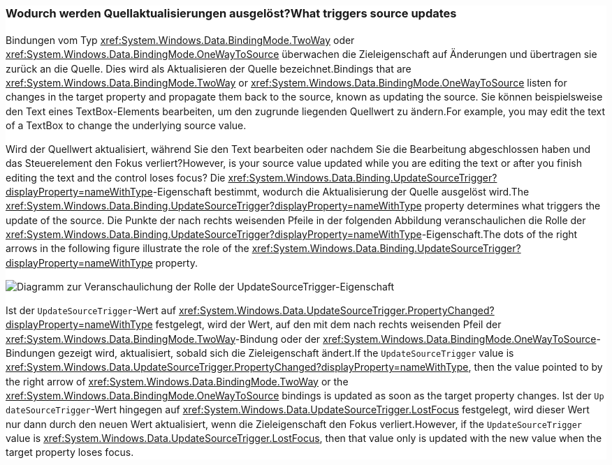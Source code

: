 ### <a name="what-triggers-source-updates"></a><span data-ttu-id="c3c46-198">Wodurch werden Quellaktualisierungen ausgelöst?</span><span class="sxs-lookup"><span data-stu-id="c3c46-198">What triggers source updates</span></span>

<span data-ttu-id="c3c46-199">Bindungen vom Typ <xref:System.Windows.Data.BindingMode.TwoWay> oder <xref:System.Windows.Data.BindingMode.OneWayToSource> überwachen die Zieleigenschaft auf Änderungen und übertragen sie zurück an die Quelle. Dies wird als Aktualisieren der Quelle bezeichnet.</span><span class="sxs-lookup"><span data-stu-id="c3c46-199">Bindings that are <xref:System.Windows.Data.BindingMode.TwoWay> or <xref:System.Windows.Data.BindingMode.OneWayToSource> listen for changes in the target property and propagate them back to the source, known as updating the source.</span></span> <span data-ttu-id="c3c46-200">Sie können beispielsweise den Text eines TextBox-Elements bearbeiten, um den zugrunde liegenden Quellwert zu ändern.</span><span class="sxs-lookup"><span data-stu-id="c3c46-200">For example, you may edit the text of a TextBox to change the underlying source value.</span></span>

<span data-ttu-id="c3c46-201">Wird der Quellwert aktualisiert, während Sie den Text bearbeiten oder nachdem Sie die Bearbeitung abgeschlossen haben und das Steuerelement den Fokus verliert?</span><span class="sxs-lookup"><span data-stu-id="c3c46-201">However, is your source value updated while you are editing the text or after you finish editing the text and the control loses focus?</span></span> <span data-ttu-id="c3c46-202">Die <xref:System.Windows.Data.Binding.UpdateSourceTrigger?displayProperty=nameWithType>-Eigenschaft bestimmt, wodurch die Aktualisierung der Quelle ausgelöst wird.</span><span class="sxs-lookup"><span data-stu-id="c3c46-202">The <xref:System.Windows.Data.Binding.UpdateSourceTrigger?displayProperty=nameWithType> property determines what triggers the update of the source.</span></span> <span data-ttu-id="c3c46-203">Die Punkte der nach rechts weisenden Pfeile in der folgenden Abbildung veranschaulichen die Rolle der <xref:System.Windows.Data.Binding.UpdateSourceTrigger?displayProperty=nameWithType>-Eigenschaft.</span><span class="sxs-lookup"><span data-stu-id="c3c46-203">The dots of the right arrows in the following figure illustrate the role of the <xref:System.Windows.Data.Binding.UpdateSourceTrigger?displayProperty=nameWithType> property.</span></span>

![Diagramm zur Veranschaulichung der Rolle der UpdateSourceTrigger-Eigenschaft](./media/data-binding-overview/data-binding-updatesource-trigger.png)

<span data-ttu-id="c3c46-205">Ist der `UpdateSourceTrigger`-Wert auf <xref:System.Windows.Data.UpdateSourceTrigger.PropertyChanged?displayProperty=nameWithType> festgelegt, wird der Wert, auf den mit dem nach rechts weisenden Pfeil der <xref:System.Windows.Data.BindingMode.TwoWay>-Bindung oder der <xref:System.Windows.Data.BindingMode.OneWayToSource>-Bindungen gezeigt wird, aktualisiert, sobald sich die Zieleigenschaft ändert.</span><span class="sxs-lookup"><span data-stu-id="c3c46-205">If the `UpdateSourceTrigger` value is <xref:System.Windows.Data.UpdateSourceTrigger.PropertyChanged?displayProperty=nameWithType>, then the value pointed to by the right arrow of <xref:System.Windows.Data.BindingMode.TwoWay> or the <xref:System.Windows.Data.BindingMode.OneWayToSource> bindings is updated as soon as the target property changes.</span></span> <span data-ttu-id="c3c46-206">Ist der `UpdateSourceTrigger`-Wert hingegen auf <xref:System.Windows.Data.UpdateSourceTrigger.LostFocus> festgelegt, wird dieser Wert nur dann durch den neuen Wert aktualisiert, wenn die Zieleigenschaft den Fokus verliert.</span><span class="sxs-lookup"><span data-stu-id="c3c46-206">However, if the `UpdateSourceTrigger` value is <xref:System.Windows.Data.UpdateSourceTrigger.LostFocus>, then that value only is updated with the new value when the target property loses focus.</span></span>
